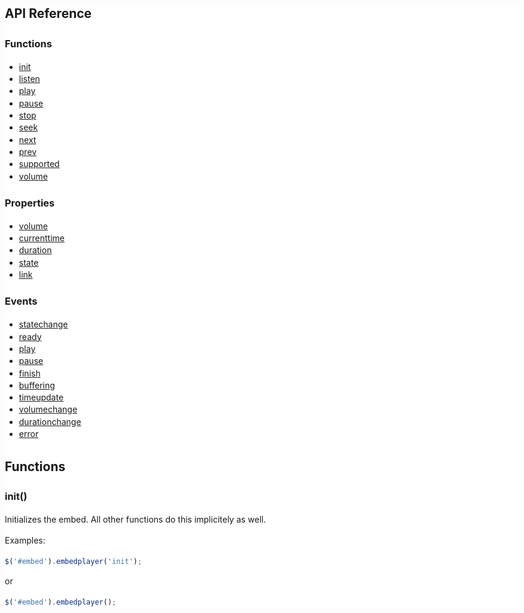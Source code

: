 API Reference
-------------

### Functions

 * [init](#init)
 * [listen](#listenevents)
 * [play](#play)
 * [pause](#pause)
 * [stop](#stop)
 * [seek](#seektime)
 * [next](#next)
 * [prev](#prev)
 * [supported](#supported)
 * [volume](#volumevalue)

### Properties

 * [volume](#volumecallback)
 * [currenttime](#currenttimecallback)
 * [duration](#durationcallback)
 * [state](#state)
 * [link](#link)

### Events

 * [statechange](#embeplayerstatechange)
 * [ready](#embeplayerready)
 * [play](#embeplayerplay)
 * [pause](#embeplayerpause)
 * [finish](#embeplayerfinish)
 * [buffering](#embeplayerbuffering)
 * [timeupdate](#embeplayertimeupdate)
 * [volumechange](#embeplayervolumechange)
 * [durationchange](#embeplayerdurationchange)
 * [error](#embeplayererror)

Functions
---------

### init()

Initializes the embed. All other functions do this implicitely as well.

Examples:

```javascript
$('#embed').embedplayer('init');
```

or

```javascript
$('#embed').embedplayer();
```
